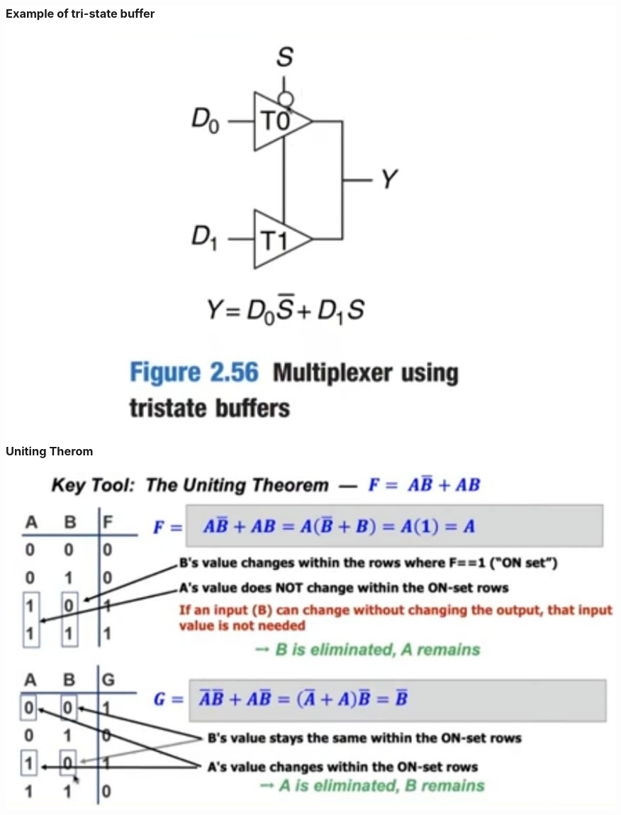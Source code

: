 
### Example of tri-state buffer

<div align="center">
  <img src="./triexa.jpg" alt="Lecture 3 Diagram" />
</div>

### Uniting Therom
<div align="center">
  <img src="./uni.jpg" alt="Lecture 3 Diagram" />
</div>
